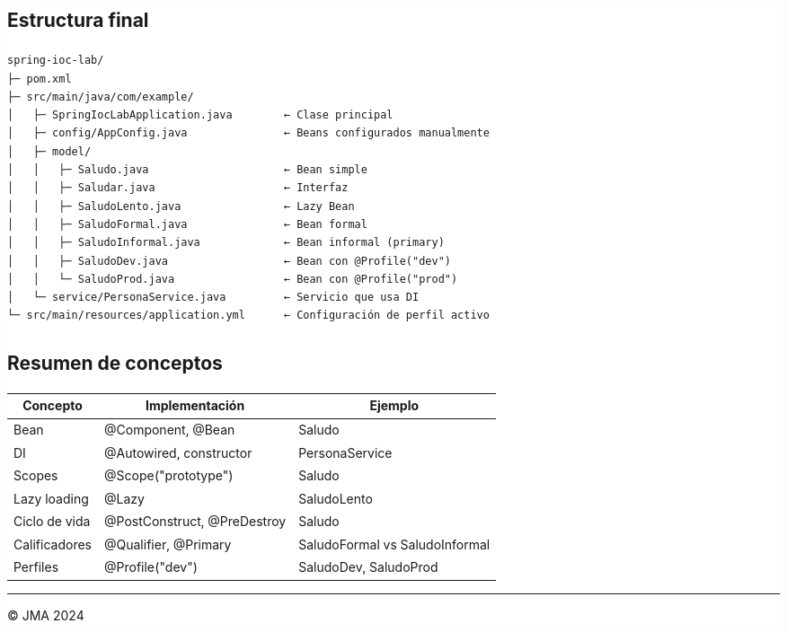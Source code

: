 ## Estructura final

    spring-ioc-lab/
    ├─ pom.xml
    ├─ src/main/java/com/example/
    │   ├─ SpringIocLabApplication.java        ← Clase principal
    │   ├─ config/AppConfig.java               ← Beans configurados manualmente
    │   ├─ model/
    │   │   ├─ Saludo.java                     ← Bean simple
    │   │   ├─ Saludar.java                    ← Interfaz
    │   │   ├─ SaludoLento.java                ← Lazy Bean
    │   │   ├─ SaludoFormal.java               ← Bean formal
    │   │   ├─ SaludoInformal.java             ← Bean informal (primary)
    │   │   ├─ SaludoDev.java                  ← Bean con @Profile("dev")
    │   │   └─ SaludoProd.java                 ← Bean con @Profile("prod")
    │   └─ service/PersonaService.java         ← Servicio que usa DI
    └─ src/main/resources/application.yml      ← Configuración de perfil activo

## Resumen de conceptos

| Concepto | Implementación | Ejemplo |
| --- | --- | --- |
| Bean | @Component, @Bean | Saludo |
| DI | @Autowired, constructor | PersonaService |
| Scopes | @Scope("prototype") | Saludo |
| Lazy loading | @Lazy | SaludoLento |
| Ciclo de vida | @PostConstruct, @PreDestroy | Saludo |
| Calificadores | @Qualifier, @Primary | SaludoFormal vs SaludoInformal |
| Perfiles | @Profile("dev") | SaludoDev, SaludoProd |

---
© JMA 2024
